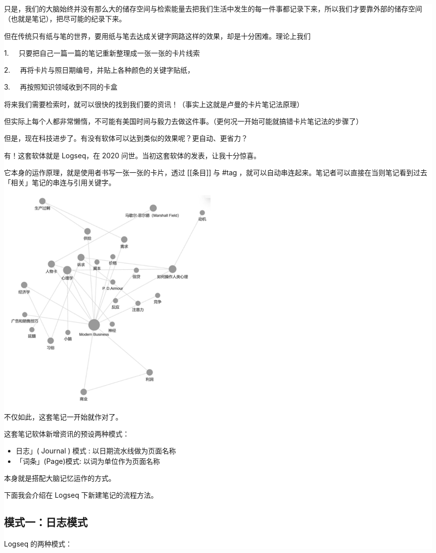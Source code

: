 只是，我们的大脑始终并没有那么大的储存空间与检索能量去把我们生活中发生的每一件事都记录下来，所以我们才要靠外部的储存空间（也就是笔记），把尽可能的纪录下来。

但在传统只有纸与笔的世界，要用纸与笔去达成关键字网路这样的效果，却是十分困难。理论上我们

1.     只要把自己一篇一篇的笔记重新整理成一张一张的卡片线索

2.     再将卡片与照日期编号，并贴上各种颜色的关键字贴纸，

3.     再按照知识领域收到不同的卡盒

将来我们需要检索时，就可以很快的找到我们要的资讯！（事实上这就是卢曼的卡片笔记法原理）

但实际上每个人都非常懒惰，不可能有美国时间与毅力去做这件事。（更何况一开始可能就搞错卡片笔记法的步骤了）

但是，现在科技进步了。有没有软体可以达到类似的效果呢？更自动、更省力？

有！这套软体就是 Logseq，在 2020 问世。当初这套软体的发表，让我十分惊喜。

它本身的运作原理，就是使用者书写一张一张的卡片，透过 [[条目]] 与 #tag ，就可以自动串连起来。笔记者可以直接在当则笔记看到过去「相关」笔记的串连与引用关键字。

![](images/20230626222114.png)

不仅如此，这套笔记一开始就作对了。

这套笔记软体新增资讯的预设两种模式：

* 日志」( Journal ) 模式 : 以日期流水线做为页面名称
*  「词条」(Page)模式: 以词为单位作为页面名称

本身就是搭配大脑记忆运作的方式。

下面我会介绍在 Logseq 下新建笔记的流程方法。


## 模式一：日志模式

Logseq 的两种模式：
